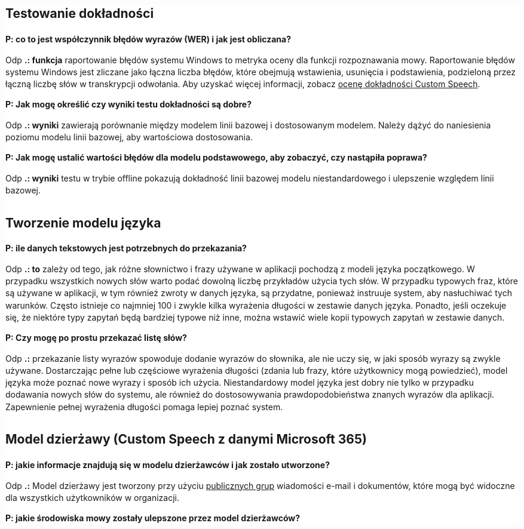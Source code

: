 ## <a name="accuracy-testing"></a>Testowanie dokładności

**P: co to jest współczynnik błędów wyrazów (WER) i jak jest obliczana?**

Odp **.: funkcja** raportowanie błędów systemu Windows to metryka oceny dla funkcji rozpoznawania mowy. Raportowanie błędów systemu Windows jest zliczane jako łączna liczba błędów, które obejmują wstawienia, usunięcia i podstawienia, podzieloną przez łączną liczbę słów w transkrypcji odwołania. Aby uzyskać więcej informacji, zobacz [ocenę dokładności Custom Speech](how-to-custom-speech-evaluate-data.md#evaluate-custom-speech-accuracy).

**P: Jak mogę określić czy wyniki testu dokładności są dobre?**

Odp **.: wyniki** zawierają porównanie między modelem linii bazowej i dostosowanym modelem. Należy dążyć do naniesienia poziomu modelu linii bazowej, aby wartościowa dostosowania.

**P: Jak mogę ustalić wartości błędów dla modelu podstawowego, aby zobaczyć, czy nastąpiła poprawa?**

Odp **.: wyniki** testu w trybie offline pokazują dokładność linii bazowej modelu niestandardowego i ulepszenie względem linii bazowej.

## <a name="creating-a-language-model"></a>Tworzenie modelu języka

**P: ile danych tekstowych jest potrzebnych do przekazania?**

Odp **.: to** zależy od tego, jak różne słownictwo i frazy używane w aplikacji pochodzą z modeli języka początkowego. W przypadku wszystkich nowych słów warto podać dowolną liczbę przykładów użycia tych słów. W przypadku typowych fraz, które są używane w aplikacji, w tym również zwroty w danych języka, są przydatne, ponieważ instruuje system, aby nasłuchiwać tych warunków. Często istnieje co najmniej 100 i zwykle kilka wyrażenia długości w zestawie danych języka. Ponadto, jeśli oczekuje się, że niektóre typy zapytań będą bardziej typowe niż inne, można wstawić wiele kopii typowych zapytań w zestawie danych.

**P: Czy mogę po prostu przekazać listę słów?**

Odp **.:** przekazanie listy wyrazów spowoduje dodanie wyrazów do słownika, ale nie uczy się, w jaki sposób wyrazy są zwykle używane. Dostarczając pełne lub częściowe wyrażenia długości (zdania lub frazy, które użytkownicy mogą powiedzieć), model języka może poznać nowe wyrazy i sposób ich użycia. Niestandardowy model języka jest dobry nie tylko w przypadku dodawania nowych słów do systemu, ale również do dostosowywania prawdopodobieństwa znanych wyrazów dla aplikacji. Zapewnienie pełnej wyrażenia długości pomaga lepiej poznać system.

## <a name="tenant-model-custom-speech-with-microsoft-365-data"></a>Model dzierżawy (Custom Speech z danymi Microsoft 365)

**P: jakie informacje znajdują się w modelu dzierżawców i jak zostało utworzone?**

Odp **.:** Model dzierżawy jest tworzony przy użyciu [publicznych grup](https://support.microsoft.com/office/learn-about-microsoft-365-groups-b565caa1-5c40-40ef-9915-60fdb2d97fa2) wiadomości e-mail i dokumentów, które mogą być widoczne dla wszystkich użytkowników w organizacji.

**P: jakie środowiska mowy zostały ulepszone przez model dzierżawców?**
